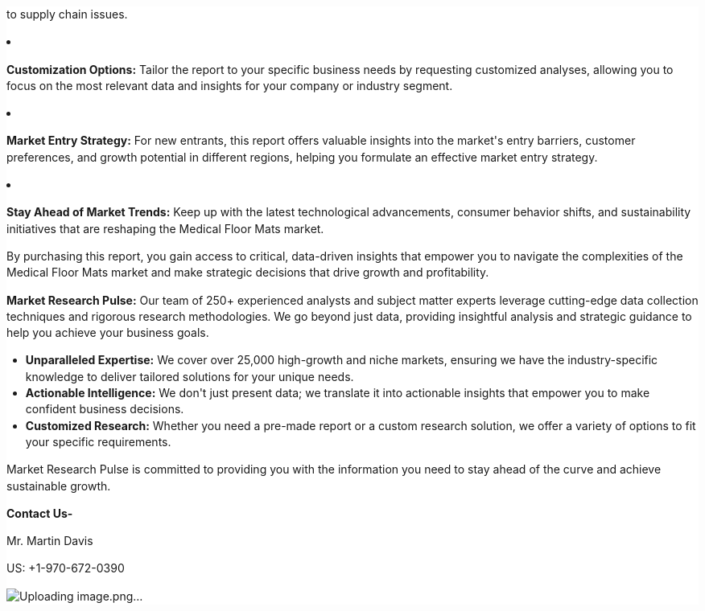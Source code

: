 to supply chain issues.</p></li><li><p><strong>Customization Options:</strong> Tailor the report to your specific business needs by requesting customized analyses, allowing you to focus on the most relevant data and insights for your company or industry segment.</p></li><li><p><strong>Market Entry Strategy:</strong> For new entrants, this report offers valuable insights into the market's entry barriers, customer preferences, and growth potential in different regions, helping you formulate an effective market entry strategy.</p></li><li><p><strong>Stay Ahead of Market Trends:</strong> Keep up with the latest technological advancements, consumer behavior shifts, and sustainability initiatives that are reshaping the Medical Floor Mats market.</p></li></ol><p>By purchasing this report, you gain access to critical, data-driven insights that empower you to navigate the complexities of the Medical Floor Mats market and make strategic decisions that drive growth and profitability.</p><p><strong>Market Research Pulse:</strong>&nbsp;Our team of 250+ experienced analysts and subject matter experts leverage cutting-edge data collection techniques and rigorous research methodologies. We go beyond just data, providing insightful analysis and strategic guidance to help you achieve your business goals.</p><ul><li><strong>Unparalleled Expertise:</strong>&nbsp;We cover over 25,000 high-growth and niche markets, ensuring we have the industry-specific knowledge to deliver tailored solutions for your unique needs.</li><li><strong>Actionable Intelligence:</strong>&nbsp;We don't just present data; we translate it into actionable insights that empower you to make confident business decisions.</li><li><strong>Customized Research:</strong>&nbsp;Whether you need a pre-made report or a custom research solution, we offer a variety of options to fit your specific requirements.</li></ul><p>Market Research Pulse is committed to providing you with the information you need to stay ahead of the curve and achieve sustainable growth.</p><p><strong>Contact Us-</strong></p><p>Mr. Martin Davis</p><p>US: +1-970-672-0390</p>
![Uploading image.png…]()
